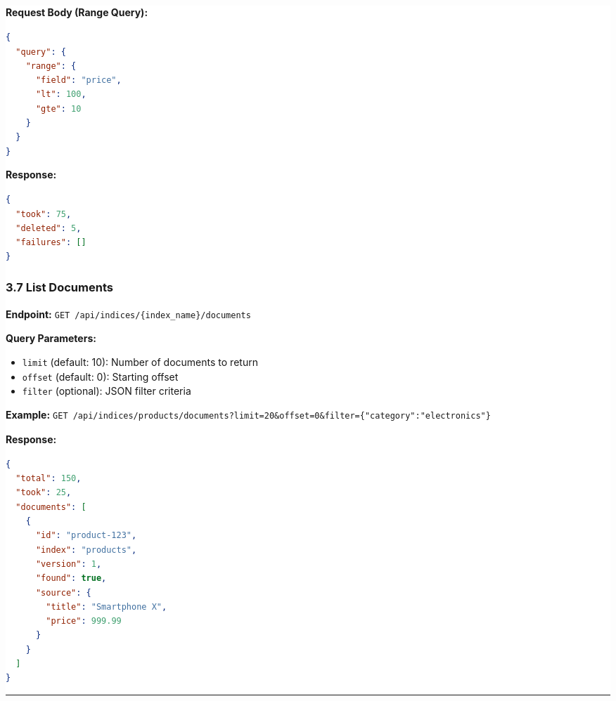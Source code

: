 **Request Body (Range Query):**
```json
{
  "query": {
    "range": {
      "field": "price",
      "lt": 100,
      "gte": 10
    }
  }
}
```

**Response:**
```json
{
  "took": 75,
  "deleted": 5,
  "failures": []
}
```

### 3.7 List Documents
**Endpoint:** `GET /api/indices/{index_name}/documents`

**Query Parameters:**
- `limit` (default: 10): Number of documents to return
- `offset` (default: 0): Starting offset
- `filter` (optional): JSON filter criteria

**Example:** `GET /api/indices/products/documents?limit=20&offset=0&filter={"category":"electronics"}`

**Response:**
```json
{
  "total": 150,
  "took": 25,
  "documents": [
    {
      "id": "product-123",
      "index": "products",
      "version": 1,
      "found": true,
      "source": {
        "title": "Smartphone X",
        "price": 999.99
      }
    }
  ]
}
```

---
